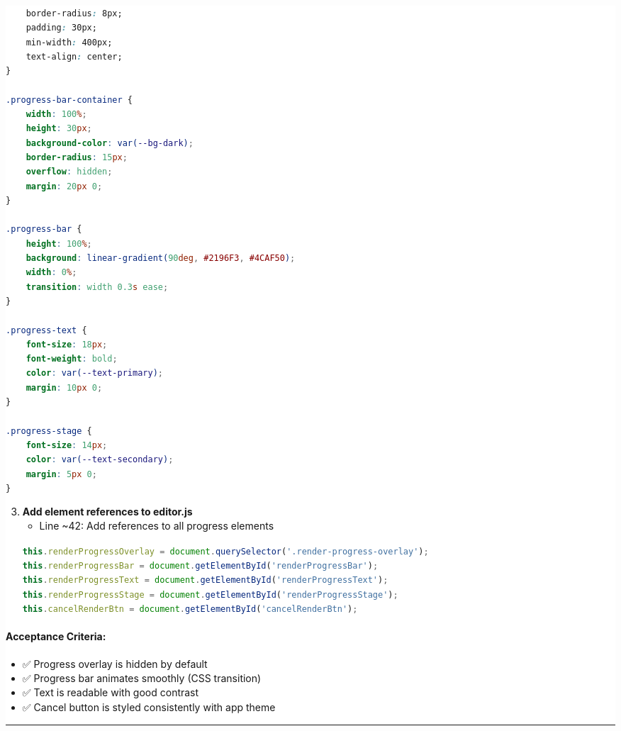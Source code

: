    ```css
       border-radius: 8px;
       padding: 30px;
       min-width: 400px;
       text-align: center;
   }
   
   .progress-bar-container {
       width: 100%;
       height: 30px;
       background-color: var(--bg-dark);
       border-radius: 15px;
       overflow: hidden;
       margin: 20px 0;
   }
   
   .progress-bar {
       height: 100%;
       background: linear-gradient(90deg, #2196F3, #4CAF50);
       width: 0%;
       transition: width 0.3s ease;
   }
   
   .progress-text {
       font-size: 18px;
       font-weight: bold;
       color: var(--text-primary);
       margin: 10px 0;
   }
   
   .progress-stage {
       font-size: 14px;
       color: var(--text-secondary);
       margin: 5px 0;
   }
   ```

3. **Add element references to editor.js**
   - Line ~42: Add references to all progress elements
   ```javascript
   this.renderProgressOverlay = document.querySelector('.render-progress-overlay');
   this.renderProgressBar = document.getElementById('renderProgressBar');
   this.renderProgressText = document.getElementById('renderProgressText');
   this.renderProgressStage = document.getElementById('renderProgressStage');
   this.cancelRenderBtn = document.getElementById('cancelRenderBtn');
   ```

#### Acceptance Criteria:
- ✅ Progress overlay is hidden by default
- ✅ Progress bar animates smoothly (CSS transition)
- ✅ Text is readable with good contrast
- ✅ Cancel button is styled consistently with app theme

---